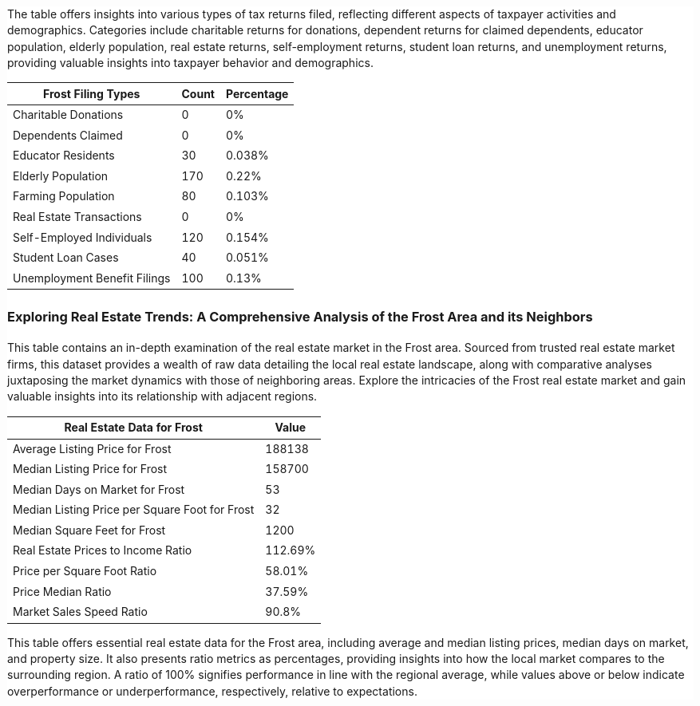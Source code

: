 The table offers insights into various types of tax returns filed, reflecting different aspects of taxpayer activities and demographics. Categories include charitable returns for donations, dependent returns for claimed dependents, educator population, elderly population, real estate returns, self-employment returns, student loan returns, and unemployment returns, providing valuable insights into taxpayer behavior and demographics.

| Frost Filing Types                    | Count | Percentage |
|--------------------------------------|-------|------------|
| Charitable Donations                 | 0 | 0% |
| Dependents Claimed                   | 0 | 0% |
| Educator Residents                   | 30 | 0.038% |
| Elderly Population                   | 170 | 0.22% |
| Farming Population                   | 80 | 0.103% |
| Real Estate Transactions             | 0 | 0% |
| Self-Employed Individuals            | 120 | 0.154% |
| Student Loan Cases                   | 40 | 0.051% |
| Unemployment Benefit Filings         | 100 | 0.13% |

### Exploring Real Estate Trends: A Comprehensive Analysis of the Frost Area and its Neighbors

This table contains an in-depth examination of the real estate market in the Frost area. Sourced from trusted real estate market firms, this dataset provides a wealth of raw data detailing the local real estate landscape, along with comparative analyses juxtaposing the market dynamics with those of neighboring areas. Explore the intricacies of the Frost real estate market and gain valuable insights into its relationship with adjacent regions.


| Real Estate Data for Frost                       | Value    |
|------------------------------------------------|----------|
| Average Listing Price for Frost               | 188138 |
| Median Listing Price for Frost                | 158700 |
| Median Days on Market for Frost               | 53 |
| Median Listing Price per Square Foot for Frost| 32 |
| Median Square Feet for Frost                  | 1200 |
| Real Estate Prices to Income Ratio           | 112.69% |
| Price per Square Foot Ratio                  | 58.01% |
| Price Median Ratio                           | 37.59% |
| Market Sales Speed Ratio                     | 90.8% |

This table offers essential real estate data for the Frost area, including average and median listing prices, median days on market, and property size. It also presents ratio metrics as percentages, providing insights into how the local market compares to the surrounding region. A ratio of 100% signifies performance in line with the regional average, while values above or below indicate overperformance or underperformance, respectively, relative to expectations.
